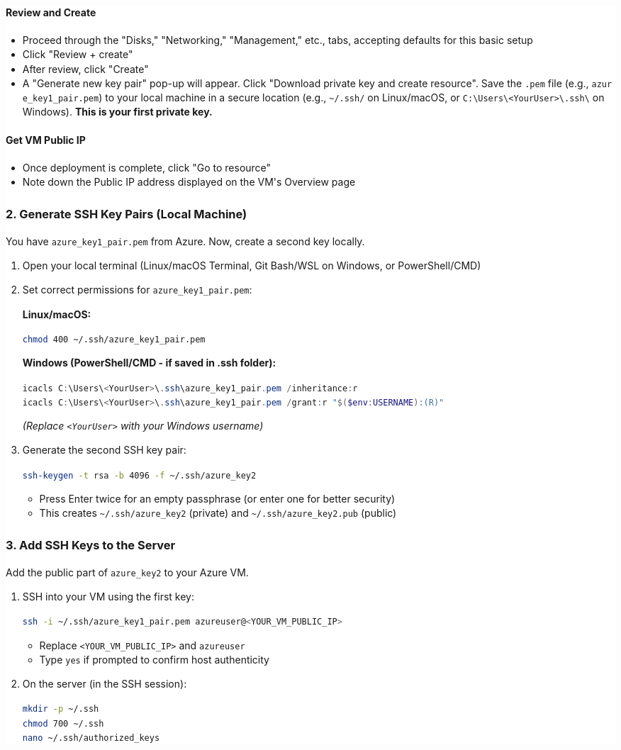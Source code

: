 #### Review and Create
- Proceed through the "Disks," "Networking," "Management," etc., tabs, accepting defaults for this basic setup
- Click "Review + create"
- After review, click "Create"
- A "Generate new key pair" pop-up will appear. Click "Download private key and create resource". Save the `.pem` file (e.g., `azure_key1_pair.pem`) to your local machine in a secure location (e.g., `~/.ssh/` on Linux/macOS, or `C:\Users\<YourUser>\.ssh\` on Windows). **This is your first private key.**

#### Get VM Public IP
- Once deployment is complete, click "Go to resource"
- Note down the Public IP address displayed on the VM's Overview page

### 2. Generate SSH Key Pairs (Local Machine)

You have `azure_key1_pair.pem` from Azure. Now, create a second key locally.

1. Open your local terminal (Linux/macOS Terminal, Git Bash/WSL on Windows, or PowerShell/CMD)

2. Set correct permissions for `azure_key1_pair.pem`:

   **Linux/macOS:**
   ```bash
   chmod 400 ~/.ssh/azure_key1_pair.pem
   ```

   **Windows (PowerShell/CMD - if saved in .ssh folder):**
   ```powershell
   icacls C:\Users\<YourUser>\.ssh\azure_key1_pair.pem /inheritance:r
   icacls C:\Users\<YourUser>\.ssh\azure_key1_pair.pem /grant:r "$($env:USERNAME):(R)"
   ```
   *(Replace `<YourUser>` with your Windows username)*

3. Generate the second SSH key pair:
   ```bash
   ssh-keygen -t rsa -b 4096 -f ~/.ssh/azure_key2
   ```
   - Press Enter twice for an empty passphrase (or enter one for better security)
   - This creates `~/.ssh/azure_key2` (private) and `~/.ssh/azure_key2.pub` (public)

### 3. Add SSH Keys to the Server

Add the public part of `azure_key2` to your Azure VM.

1. SSH into your VM using the first key:
   ```bash
   ssh -i ~/.ssh/azure_key1_pair.pem azureuser@<YOUR_VM_PUBLIC_IP>
   ```
   - Replace `<YOUR_VM_PUBLIC_IP>` and `azureuser`
   - Type `yes` if prompted to confirm host authenticity

2. On the server (in the SSH session):
   ```bash
   mkdir -p ~/.ssh
   chmod 700 ~/.ssh
   nano ~/.ssh/authorized_keys
   ```
